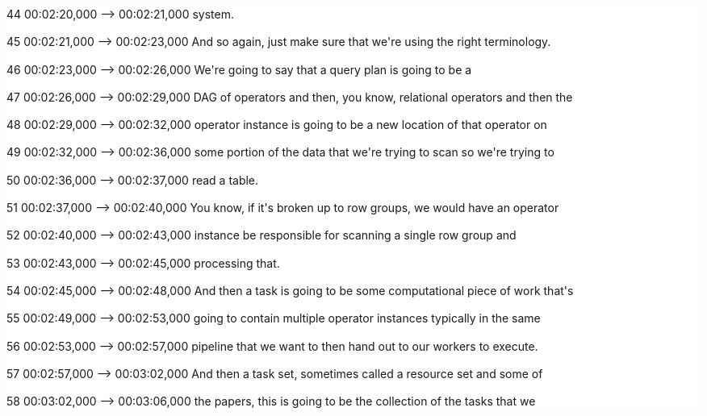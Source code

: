 44
00:02:20,000 --> 00:02:21,000
system.

45
00:02:21,000 --> 00:02:23,000
And so again, just make sure that we're using the right terminology.

46
00:02:23,000 --> 00:02:26,000
We're going to say that a query plan is going to be a

47
00:02:26,000 --> 00:02:29,000
DAG of operators and then, you know, relational operators and then the

48
00:02:29,000 --> 00:02:32,000
operator instance is going to be a new location of that operator on

49
00:02:32,000 --> 00:02:36,000
some portion of the data that we're trying to scan so we're trying to

50
00:02:36,000 --> 00:02:37,000
read a table.

51
00:02:37,000 --> 00:02:40,000
You know, if it's broken up to row groups, we would have an operator

52
00:02:40,000 --> 00:02:43,000
instance be responsible for scanning a single row group and

53
00:02:43,000 --> 00:02:45,000
processing that.

54
00:02:45,000 --> 00:02:48,000
And then a task is going to be some computational piece of work that's

55
00:02:49,000 --> 00:02:53,000
going to contain multiple operator instances typically in the same

56
00:02:53,000 --> 00:02:57,000
pipeline that we want to then hand out to our workers to execute.

57
00:02:57,000 --> 00:03:02,000
And then a task set, sometimes called a resource set and some of

58
00:03:02,000 --> 00:03:06,000
the papers, this is going to be the collection of the tasks that we
